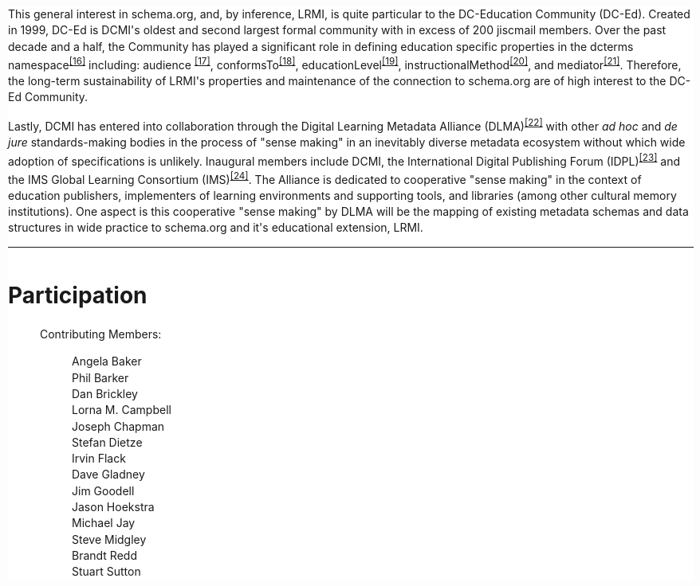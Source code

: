 This general interest in schema.org, and, by inference, LRMI, is quite particular to the DC-Education Community (DC-Ed). Created in 1999, DC-Ed is DCMI's oldest and second largest formal community with in excess of 200 jiscmail members. Over the past decade and a half, the Community has played a significant role in defining education specific properties in the dcterms namespace<sup id="cite_ref-15" class="reference"><a href="#cite_note-15">[16]</a></sup> including: audience <sup id="cite_ref-16" class="reference"><a href="#cite_note-16">[17]</a></sup>, conformsTo<sup id="cite_ref-17" class="reference"><a href="#cite_note-17">[18]</a></sup>, educationLevel<sup id="cite_ref-18" class="reference"><a href="#cite_note-18">[19]</a></sup>, instructionalMethod<sup id="cite_ref-19" class="reference"><a href="#cite_note-19">[20]</a></sup>, and mediator<sup id="cite_ref-20" class="reference"><a href="#cite_note-20">[21]</a></sup>. Therefore, the long-term sustainability of LRMI's properties and maintenance of the connection to schema.org are of high interest to the DC-Ed Community.

Lastly, DCMI has entered into collaboration through the Digital Learning Metadata Alliance (DLMA)<sup id="cite_ref-21" class="reference"><a href="#cite_note-21">[22]</a></sup> with other _ad hoc_ and _de jure_ standards-making bodies in the process of "sense making" in an inevitably diverse metadata ecosystem without which wide adoption of specifications is unlikely. Inaugural members include DCMI, the International Digital Publishing Forum (IDPL)<sup id="cite_ref-22" class="reference"><a href="#cite_note-22">[23]</a></sup> and the IMS Global Learning Consortium (IMS)<sup id="cite_ref-23" class="reference"><a href="#cite_note-23">[24]</a></sup>. The Alliance is dedicated to cooperative "sense making" in the context of education publishers, implementers of learning environments and supporting tools, and libraries (among other cultural memory institutions). One aspect is this cooperative "sense making" by DLMA will be the mapping of existing metadata schemas and data structures in wide practice to schema.org and it's educational extension, LRMI.

* * *

# Participation 
<dl>
<dd>Contributing Members:
<dl>
<dd> Angela Baker
</dd>
<dd> Phil Barker
</dd>
<dd> Dan Brickley
</dd>
<dd> Lorna M. Campbell
</dd>
<dd> Joseph Chapman
</dd>
<dd> Stefan Dietze
</dd>
<dd> Irvin Flack
</dd>
<dd> Dave Gladney
</dd>
<dd> Jim Goodell
</dd>
<dd> Jason Hoekstra
</dd>
<dd> Michael Jay
</dd>
<dd> Steve Midgley
</dd>
<dd> Brandt Redd
</dd>
<dd> Stuart Sutton
</dd>
</dl>
